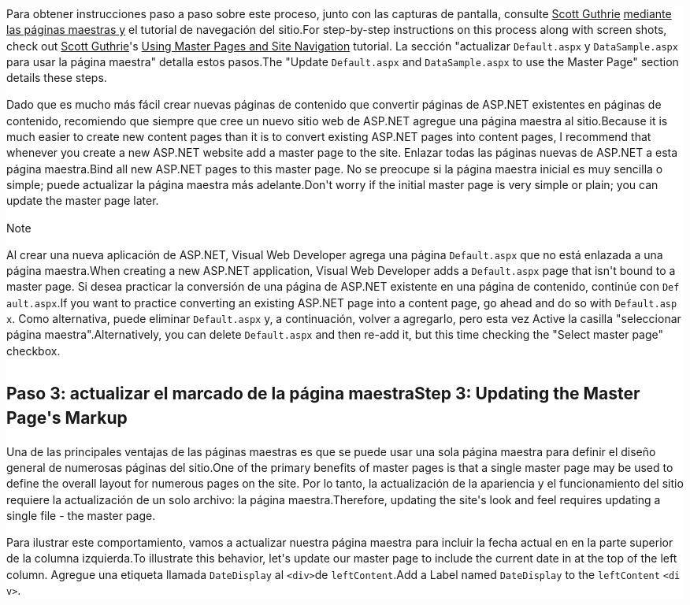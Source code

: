 <span data-ttu-id="5a14c-285">Para obtener instrucciones paso a paso sobre este proceso, junto con las capturas de pantalla, consulte [Scott Guthrie](https://weblogs.asp.net/scottgu/) [mediante las páginas maestras y](http://webproject.scottgu.com/VisualBasic/MasterPages/MasterPages.aspx) el tutorial de navegación del sitio.</span><span class="sxs-lookup"><span data-stu-id="5a14c-285">For step-by-step instructions on this process along with screen shots, check out [Scott Guthrie](https://weblogs.asp.net/scottgu/)'s [Using Master Pages and Site Navigation](http://webproject.scottgu.com/VisualBasic/MasterPages/MasterPages.aspx) tutorial.</span></span> <span data-ttu-id="5a14c-286">La sección "actualizar `Default.aspx` y `DataSample.aspx` para usar la página maestra" detalla estos pasos.</span><span class="sxs-lookup"><span data-stu-id="5a14c-286">The "Update `Default.aspx` and `DataSample.aspx` to use the Master Page" section details these steps.</span></span>

<span data-ttu-id="5a14c-287">Dado que es mucho más fácil crear nuevas páginas de contenido que convertir páginas de ASP.NET existentes en páginas de contenido, recomiendo que siempre que cree un nuevo sitio web de ASP.NET agregue una página maestra al sitio.</span><span class="sxs-lookup"><span data-stu-id="5a14c-287">Because it is much easier to create new content pages than it is to convert existing ASP.NET pages into content pages, I recommend that whenever you create a new ASP.NET website add a master page to the site.</span></span> <span data-ttu-id="5a14c-288">Enlazar todas las páginas nuevas de ASP.NET a esta página maestra.</span><span class="sxs-lookup"><span data-stu-id="5a14c-288">Bind all new ASP.NET pages to this master page.</span></span> <span data-ttu-id="5a14c-289">No se preocupe si la página maestra inicial es muy sencilla o simple; puede actualizar la página maestra más adelante.</span><span class="sxs-lookup"><span data-stu-id="5a14c-289">Don't worry if the initial master page is very simple or plain; you can update the master page later.</span></span>

> [!NOTE]
> <span data-ttu-id="5a14c-290">Al crear una nueva aplicación de ASP.NET, Visual Web Developer agrega una página `Default.aspx` que no está enlazada a una página maestra.</span><span class="sxs-lookup"><span data-stu-id="5a14c-290">When creating a new ASP.NET application, Visual Web Developer adds a `Default.aspx` page that isn't bound to a master page.</span></span> <span data-ttu-id="5a14c-291">Si desea practicar la conversión de una página de ASP.NET existente en una página de contenido, continúe con `Default.aspx`.</span><span class="sxs-lookup"><span data-stu-id="5a14c-291">If you want to practice converting an existing ASP.NET page into a content page, go ahead and do so with `Default.aspx`.</span></span> <span data-ttu-id="5a14c-292">Como alternativa, puede eliminar `Default.aspx` y, a continuación, volver a agregarlo, pero esta vez Active la casilla "seleccionar página maestra".</span><span class="sxs-lookup"><span data-stu-id="5a14c-292">Alternatively, you can delete `Default.aspx` and then re-add it, but this time checking the "Select master page" checkbox.</span></span>

## <a name="step-3-updating-the-master-pages-markup"></a><span data-ttu-id="5a14c-293">Paso 3: actualizar el marcado de la página maestra</span><span class="sxs-lookup"><span data-stu-id="5a14c-293">Step 3: Updating the Master Page's Markup</span></span>

<span data-ttu-id="5a14c-294">Una de las principales ventajas de las páginas maestras es que se puede usar una sola página maestra para definir el diseño general de numerosas páginas del sitio.</span><span class="sxs-lookup"><span data-stu-id="5a14c-294">One of the primary benefits of master pages is that a single master page may be used to define the overall layout for numerous pages on the site.</span></span> <span data-ttu-id="5a14c-295">Por lo tanto, la actualización de la apariencia y el funcionamiento del sitio requiere la actualización de un solo archivo: la página maestra.</span><span class="sxs-lookup"><span data-stu-id="5a14c-295">Therefore, updating the site's look and feel requires updating a single file - the master page.</span></span>

<span data-ttu-id="5a14c-296">Para ilustrar este comportamiento, vamos a actualizar nuestra página maestra para incluir la fecha actual en en la parte superior de la columna izquierda.</span><span class="sxs-lookup"><span data-stu-id="5a14c-296">To illustrate this behavior, let's update our master page to include the current date in at the top of the left column.</span></span> <span data-ttu-id="5a14c-297">Agregue una etiqueta llamada `DateDisplay` al `<div>`de `leftContent`.</span><span class="sxs-lookup"><span data-stu-id="5a14c-297">Add a Label named `DateDisplay` to the `leftContent` `<div>`.</span></span>
